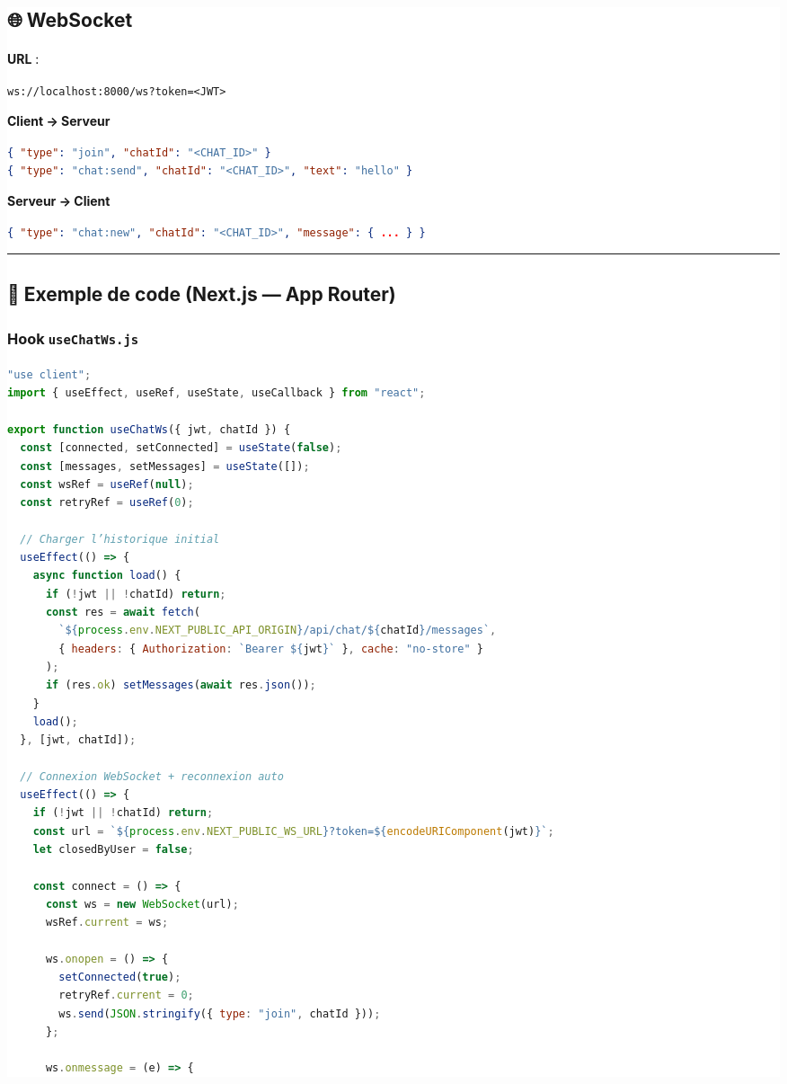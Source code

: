
## 🌐 WebSocket

**URL** :  
```
ws://localhost:8000/ws?token=<JWT>
```

**Client → Serveur**
```json
{ "type": "join", "chatId": "<CHAT_ID>" }
{ "type": "chat:send", "chatId": "<CHAT_ID>", "text": "hello" }
```

**Serveur → Client**
```json
{ "type": "chat:new", "chatId": "<CHAT_ID>", "message": { ... } }
```

---

## 🧩 Exemple de code (Next.js — App Router)

### Hook `useChatWs.js`

```js
"use client";
import { useEffect, useRef, useState, useCallback } from "react";

export function useChatWs({ jwt, chatId }) {
  const [connected, setConnected] = useState(false);
  const [messages, setMessages] = useState([]);
  const wsRef = useRef(null);
  const retryRef = useRef(0);

  // Charger l’historique initial
  useEffect(() => {
    async function load() {
      if (!jwt || !chatId) return;
      const res = await fetch(
        `${process.env.NEXT_PUBLIC_API_ORIGIN}/api/chat/${chatId}/messages`,
        { headers: { Authorization: `Bearer ${jwt}` }, cache: "no-store" }
      );
      if (res.ok) setMessages(await res.json());
    }
    load();
  }, [jwt, chatId]);

  // Connexion WebSocket + reconnexion auto
  useEffect(() => {
    if (!jwt || !chatId) return;
    const url = `${process.env.NEXT_PUBLIC_WS_URL}?token=${encodeURIComponent(jwt)}`;
    let closedByUser = false;

    const connect = () => {
      const ws = new WebSocket(url);
      wsRef.current = ws;

      ws.onopen = () => {
        setConnected(true);
        retryRef.current = 0;
        ws.send(JSON.stringify({ type: "join", chatId }));
      };

      ws.onmessage = (e) => {
```